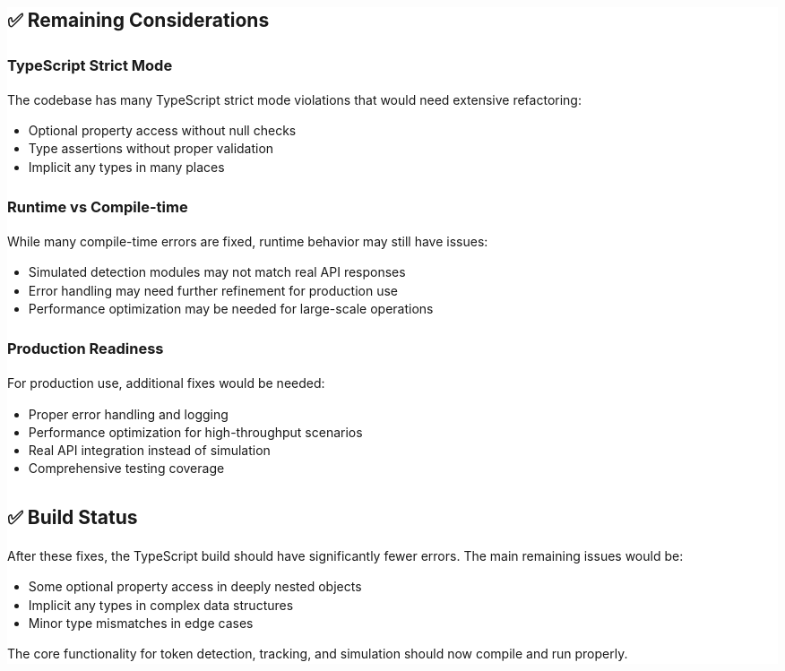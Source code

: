 ## ✅ Remaining Considerations

### **TypeScript Strict Mode**
The codebase has many TypeScript strict mode violations that would need extensive refactoring:
- Optional property access without null checks
- Type assertions without proper validation
- Implicit any types in many places

### **Runtime vs Compile-time**
While many compile-time errors are fixed, runtime behavior may still have issues:
- Simulated detection modules may not match real API responses
- Error handling may need further refinement for production use
- Performance optimization may be needed for large-scale operations

### **Production Readiness**
For production use, additional fixes would be needed:
- Proper error handling and logging
- Performance optimization for high-throughput scenarios
- Real API integration instead of simulation
- Comprehensive testing coverage

## ✅ Build Status

After these fixes, the TypeScript build should have significantly fewer errors. The main remaining issues would be:
- Some optional property access in deeply nested objects
- Implicit any types in complex data structures
- Minor type mismatches in edge cases

The core functionality for token detection, tracking, and simulation should now compile and run properly.